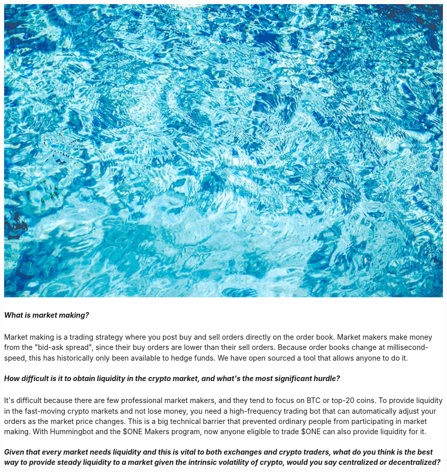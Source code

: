 ![](./liquidity.jpg)

##### What is market making?

Market making is a trading strategy where you post buy and sell orders directly on the order book. Market makers make money from the "bid-ask spread", since their buy orders are lower than their sell orders. Because order books change at millisecond-speed, this has historically only been available to hedge funds. We have open sourced a tool that allows anyone to do it.

##### How difficult is it to obtain liquidity in the crypto market, and what's the most significant hurdle?

It's difficult because there are few professional market makers, and they tend to focus on BTC or top-20 coins. To provide liquidity in the fast-moving crypto markets and not lose money, you need a high-frequency trading bot that can automatically adjust your orders as the market price changes. This is a big technical barrier that prevented ordinary people from participating in market making. With Hummingbot and the $ONE Makers program, now anyone eligible to trade $ONE can also provide liquidity for it.

##### Given that every market needs liquidity and this is vital to both exchanges and crypto traders, what do you think is the best way to provide steady liquidity to a market given the intrinsic volatility of crypto, would you say centralized or decentralized?
